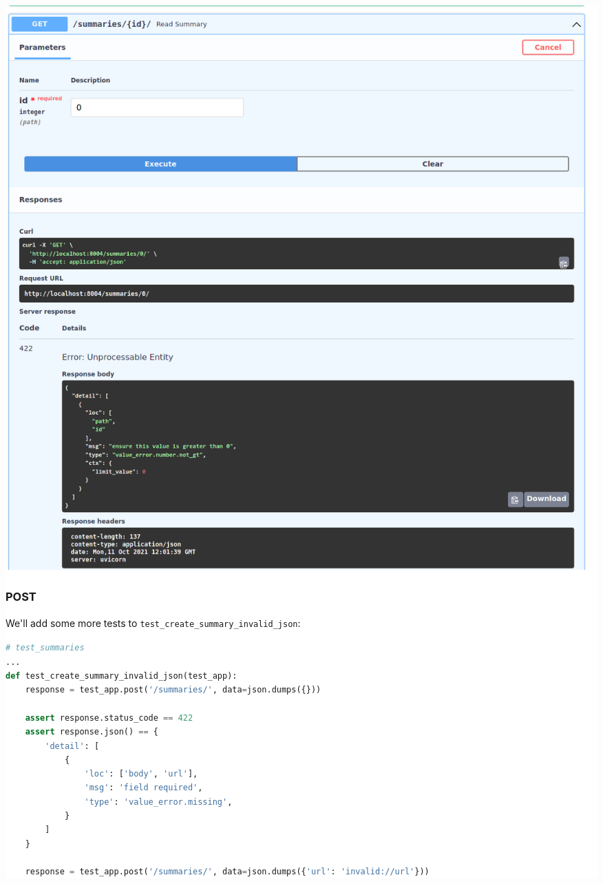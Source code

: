 ![](./code_img/README-2021-10-11-23-02-42.png)

### POST

We'll add some more tests to `test_create_summary_invalid_json`:
```py
# test_summaries
...
def test_create_summary_invalid_json(test_app):
    response = test_app.post('/summaries/', data=json.dumps({}))

    assert response.status_code == 422
    assert response.json() == {
        'detail': [
            {
                'loc': ['body', 'url'],
                'msg': 'field required',
                'type': 'value_error.missing',
            }
        ]
    }

    response = test_app.post('/summaries/', data=json.dumps({'url': 'invalid://url'}))
```